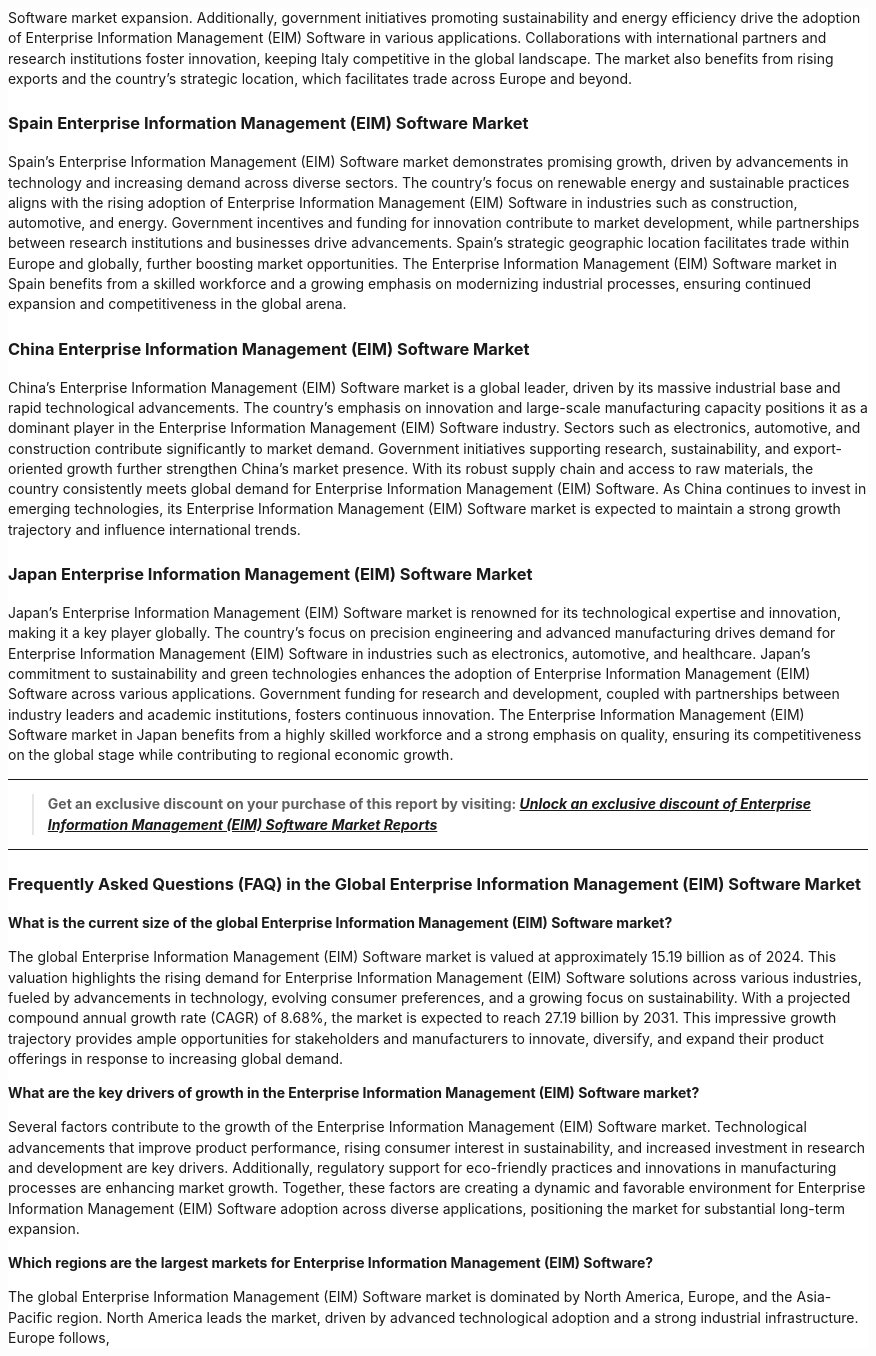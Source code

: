 Software market expansion. Additionally, government initiatives promoting sustainability and energy efficiency drive the adoption of Enterprise Information Management (EIM) Software in various applications. Collaborations with international partners and research institutions foster innovation, keeping Italy competitive in the global landscape. The market also benefits from rising exports and the country&rsquo;s strategic location, which facilitates trade across Europe and beyond.</p><h3>Spain Enterprise Information Management (EIM) Software Market</h3><p>Spain&rsquo;s Enterprise Information Management (EIM) Software market demonstrates promising growth, driven by advancements in technology and increasing demand across diverse sectors. The country&rsquo;s focus on renewable energy and sustainable practices aligns with the rising adoption of Enterprise Information Management (EIM) Software in industries such as construction, automotive, and energy. Government incentives and funding for innovation contribute to market development, while partnerships between research institutions and businesses drive advancements. Spain&rsquo;s strategic geographic location facilitates trade within Europe and globally, further boosting market opportunities. The Enterprise Information Management (EIM) Software market in Spain benefits from a skilled workforce and a growing emphasis on modernizing industrial processes, ensuring continued expansion and competitiveness in the global arena.</p><h3>China Enterprise Information Management (EIM) Software Market</h3><p>China&rsquo;s Enterprise Information Management (EIM) Software market is a global leader, driven by its massive industrial base and rapid technological advancements. The country&rsquo;s emphasis on innovation and large-scale manufacturing capacity positions it as a dominant player in the Enterprise Information Management (EIM) Software industry. Sectors such as electronics, automotive, and construction contribute significantly to market demand. Government initiatives supporting research, sustainability, and export-oriented growth further strengthen China&rsquo;s market presence. With its robust supply chain and access to raw materials, the country consistently meets global demand for Enterprise Information Management (EIM) Software. As China continues to invest in emerging technologies, its Enterprise Information Management (EIM) Software market is expected to maintain a strong growth trajectory and influence international trends.</p><h3>Japan Enterprise Information Management (EIM) Software Market</h3><p>Japan&rsquo;s Enterprise Information Management (EIM) Software market is renowned for its technological expertise and innovation, making it a key player globally. The country&rsquo;s focus on precision engineering and advanced manufacturing drives demand for Enterprise Information Management (EIM) Software in industries such as electronics, automotive, and healthcare. Japan&rsquo;s commitment to sustainability and green technologies enhances the adoption of Enterprise Information Management (EIM) Software across various applications. Government funding for research and development, coupled with partnerships between industry leaders and academic institutions, fosters continuous innovation. The Enterprise Information Management (EIM) Software market in Japan benefits from a highly skilled workforce and a strong emphasis on quality, ensuring its competitiveness on the global stage while contributing to regional economic growth.</p><hr /><blockquote><p><strong>Get an exclusive discount on your purchase of this report by visiting: <em><a href="://marketresearchpulse.com/ask-for-discount/45887?utm_source=Github&amp;utm_medium=019">Unlock an exclusive discount of Enterprise Information Management (EIM) Software Market Reports</a></em>&nbsp;</strong></p></blockquote><hr /><h3>Frequently Asked Questions (FAQ) in the Global Enterprise Information Management (EIM) Software Market</h3><p><strong>What is the current size of the global Enterprise Information Management (EIM) Software market?</strong></p><p>The global Enterprise Information Management (EIM) Software market is valued at approximately 15.19 billion as of 2024. This valuation highlights the rising demand for Enterprise Information Management (EIM) Software solutions across various industries, fueled by advancements in technology, evolving consumer preferences, and a growing focus on sustainability. With a projected compound annual growth rate (CAGR) of 8.68%, the market is expected to reach 27.19 billion by 2031. This impressive growth trajectory provides ample opportunities for stakeholders and manufacturers to innovate, diversify, and expand their product offerings in response to increasing global demand.</p><p><strong>What are the key drivers of growth in the Enterprise Information Management (EIM) Software market?</strong></p><p>Several factors contribute to the growth of the Enterprise Information Management (EIM) Software market. Technological advancements that improve product performance, rising consumer interest in sustainability, and increased investment in research and development are key drivers. Additionally, regulatory support for eco-friendly practices and innovations in manufacturing processes are enhancing market growth. Together, these factors are creating a dynamic and favorable environment for Enterprise Information Management (EIM) Software adoption across diverse applications, positioning the market for substantial long-term expansion.</p><p><strong>Which regions are the largest markets for Enterprise Information Management (EIM) Software?</strong></p><p>The global Enterprise Information Management (EIM) Software market is dominated by North America, Europe, and the Asia-Pacific region. North America leads the market, driven by advanced technological adoption and a strong industrial infrastructure. Europe follows,
